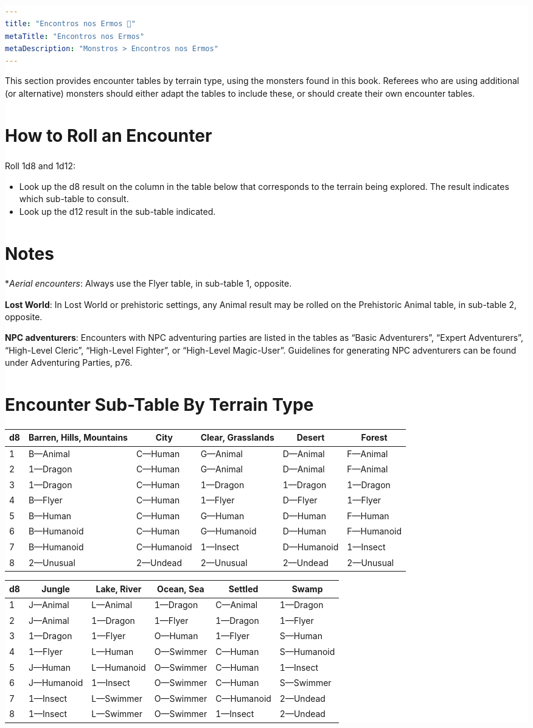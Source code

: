 ```yaml
---
title: "Encontros nos Ermos 🔴"
metaTitle: "Encontros nos Ermos"
metaDescription: "Monstros > Encontros nos Ermos"
---
```


This section provides encounter tables by terrain type, using the monsters found in this book. Referees who are using additional (or alternative) monsters should either adapt the tables to include these, or should create their own encounter tables.

# How to Roll an Encounter
Roll 1d8 and 1d12:  
* Look up the d8 result on the column in the table below that corresponds to the terrain being explored. The result indicates which sub-table to consult.
* Look up the d12 result in the sub-table indicated.

# Notes
**Aerial encounters*: Always use the Flyer table, in sub-table 1, opposite.

**Lost World**: In Lost World or prehistoric settings, any Animal result may be rolled on the Prehistoric Animal table, in sub-table 2, opposite.

**NPC adventurers**: Encounters with NPC adventuring parties are listed in the tables as “Basic Adventurers”, “Expert Adventurers”, “High-Level Cleric”, “High-Level Fighter”, or “High-Level Magic-User”. Guidelines for generating NPC adventurers can be found under Adventuring Parties, p76. 

# Encounter Sub-Table By Terrain Type
|d8|Barren, Hills, Mountains|City|Clear, Grasslands|Desert|Forest|
|--- |--- |--- |--- |--- |--- |
|1|B—Animal|C—Human|G—Animal|D—Animal|F—Animal|
|2|1—Dragon|C—Human|G—Animal|D—Animal|F—Animal|
|3|1—Dragon|C—Human|1—Dragon|1—Dragon|1—Dragon|
|4|B—Flyer|C—Human|1—Flyer|D—Flyer|1—Flyer|
|5|B—Human|C—Human|G—Human|D—Human|F—Human|
|6|B—Humanoid|C—Human|G—Humanoid|D—Human|F—Humanoid|
|7|B—Humanoid|C—Humanoid|1—Insect|D—Humanoid|1—Insect|
|8|2—Unusual|2—Undead|2—Unusual|2—Undead|2—Unusual|

|d8|Jungle|Lake, River|Ocean, Sea|Settled|Swamp|
|--- |--- |--- |--- |--- |--- |
|1|J—Animal|L—Animal|1—Dragon|C—Animal|1—Dragon|
|2|J—Animal|1—Dragon|1—Flyer|1—Dragon|1—Flyer|
|3|1—Dragon|1—Flyer|O—Human|1—Flyer|S—Human|
|4|1—Flyer|L—Human|O—Swimmer|C—Human|S—Humanoid|
|5|J—Human|L—Humanoid|O—Swimmer|C—Human|1—Insect|
|6|J—Humanoid|1—Insect|O—Swimmer|C—Human|S—Swimmer|
|7|1—Insect|L—Swimmer|O—Swimmer|C—Humanoid|2—Undead|
|8|1—Insect|L—Swimmer|O—Swimmer|1—Insect|2—Undead|
